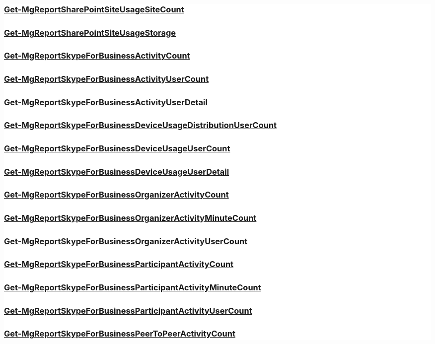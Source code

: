 ### [Get-MgReportSharePointSiteUsageSiteCount](Get-MgReportSharePointSiteUsageSiteCount.md)

### [Get-MgReportSharePointSiteUsageStorage](Get-MgReportSharePointSiteUsageStorage.md)

### [Get-MgReportSkypeForBusinessActivityCount](Get-MgReportSkypeForBusinessActivityCount.md)

### [Get-MgReportSkypeForBusinessActivityUserCount](Get-MgReportSkypeForBusinessActivityUserCount.md)

### [Get-MgReportSkypeForBusinessActivityUserDetail](Get-MgReportSkypeForBusinessActivityUserDetail.md)

### [Get-MgReportSkypeForBusinessDeviceUsageDistributionUserCount](Get-MgReportSkypeForBusinessDeviceUsageDistributionUserCount.md)

### [Get-MgReportSkypeForBusinessDeviceUsageUserCount](Get-MgReportSkypeForBusinessDeviceUsageUserCount.md)

### [Get-MgReportSkypeForBusinessDeviceUsageUserDetail](Get-MgReportSkypeForBusinessDeviceUsageUserDetail.md)

### [Get-MgReportSkypeForBusinessOrganizerActivityCount](Get-MgReportSkypeForBusinessOrganizerActivityCount.md)

### [Get-MgReportSkypeForBusinessOrganizerActivityMinuteCount](Get-MgReportSkypeForBusinessOrganizerActivityMinuteCount.md)

### [Get-MgReportSkypeForBusinessOrganizerActivityUserCount](Get-MgReportSkypeForBusinessOrganizerActivityUserCount.md)

### [Get-MgReportSkypeForBusinessParticipantActivityCount](Get-MgReportSkypeForBusinessParticipantActivityCount.md)

### [Get-MgReportSkypeForBusinessParticipantActivityMinuteCount](Get-MgReportSkypeForBusinessParticipantActivityMinuteCount.md)

### [Get-MgReportSkypeForBusinessParticipantActivityUserCount](Get-MgReportSkypeForBusinessParticipantActivityUserCount.md)

### [Get-MgReportSkypeForBusinessPeerToPeerActivityCount](Get-MgReportSkypeForBusinessPeerToPeerActivityCount.md)

